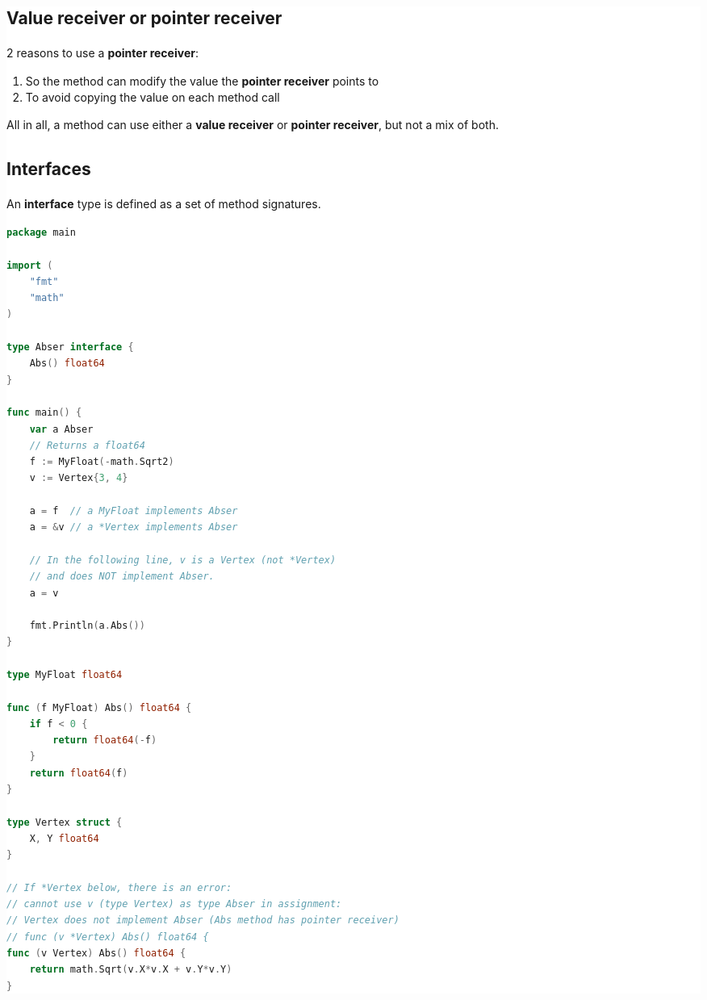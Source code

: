 ## Value receiver or pointer receiver

2 reasons to use a **pointer receiver**:

1. So the method can modify the value the **pointer receiver** points to
2. To avoid copying the value on each method call

All in all, a method can use either a **value receiver** or **pointer receiver**, but not a mix of both.

## Interfaces

An **interface** type is defined as a set of method signatures.

```go
package main

import (
	"fmt"
	"math"
)

type Abser interface {
	Abs() float64
}

func main() {
	var a Abser
	// Returns a float64
	f := MyFloat(-math.Sqrt2)
	v := Vertex{3, 4}

	a = f  // a MyFloat implements Abser
	a = &v // a *Vertex implements Abser

	// In the following line, v is a Vertex (not *Vertex)
	// and does NOT implement Abser.
	a = v

	fmt.Println(a.Abs())
}

type MyFloat float64

func (f MyFloat) Abs() float64 {
	if f < 0 {
		return float64(-f)
	}
	return float64(f)
}

type Vertex struct {
	X, Y float64
}

// If *Vertex below, there is an error:
// cannot use v (type Vertex) as type Abser in assignment:
// Vertex does not implement Abser (Abs method has pointer receiver)
// func (v *Vertex) Abs() float64 {
func (v Vertex) Abs() float64 {	
	return math.Sqrt(v.X*v.X + v.Y*v.Y)
}

```
